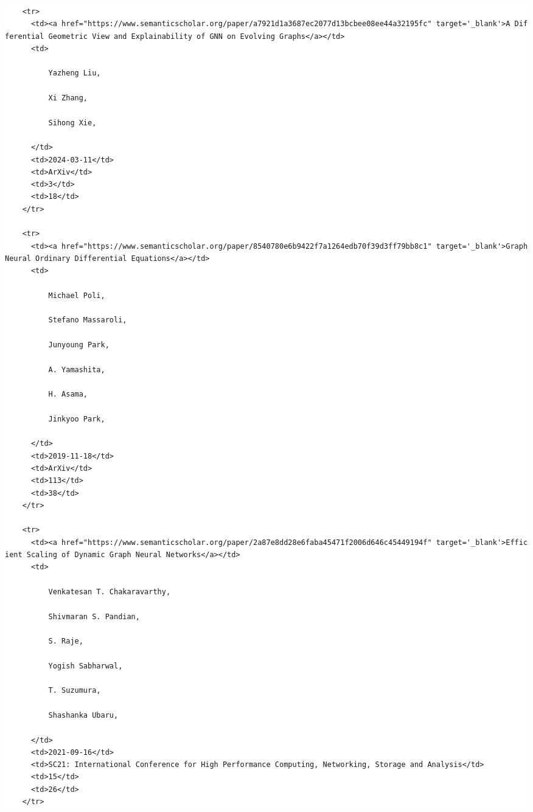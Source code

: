         <tr>
          <td><a href="https://www.semanticscholar.org/paper/a7921d1a3687ec2077d13bcbee08ee44a32195fc" target='_blank'>A Differential Geometric View and Explainability of GNN on Evolving Graphs</a></td>
          <td>
            
              Yazheng Liu,
            
              Xi Zhang,
            
              Sihong Xie,
            
          </td>
          <td>2024-03-11</td>
          <td>ArXiv</td>
          <td>3</td>
          <td>18</td>
        </tr>
    
        <tr>
          <td><a href="https://www.semanticscholar.org/paper/8540780e6b9422f7a1264edb70f39d3ff79bb8c1" target='_blank'>Graph Neural Ordinary Differential Equations</a></td>
          <td>
            
              Michael Poli,
            
              Stefano Massaroli,
            
              Junyoung Park,
            
              A. Yamashita,
            
              H. Asama,
            
              Jinkyoo Park,
            
          </td>
          <td>2019-11-18</td>
          <td>ArXiv</td>
          <td>113</td>
          <td>38</td>
        </tr>
    
        <tr>
          <td><a href="https://www.semanticscholar.org/paper/2a87e8dd28e6faba45471f2006d646c45449194f" target='_blank'>Efficient Scaling of Dynamic Graph Neural Networks</a></td>
          <td>
            
              Venkatesan T. Chakaravarthy,
            
              Shivmaran S. Pandian,
            
              S. Raje,
            
              Yogish Sabharwal,
            
              T. Suzumura,
            
              Shashanka Ubaru,
            
          </td>
          <td>2021-09-16</td>
          <td>SC21: International Conference for High Performance Computing, Networking, Storage and Analysis</td>
          <td>15</td>
          <td>26</td>
        </tr>
    